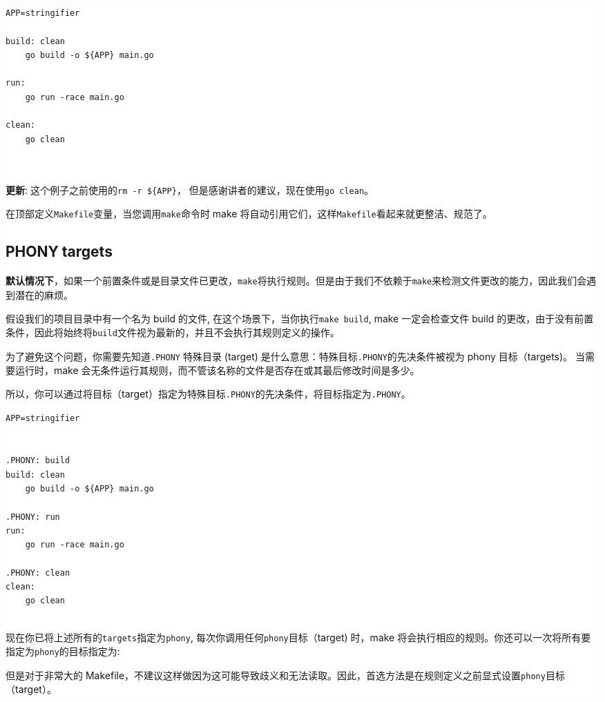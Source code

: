 ```
APP=stringifier

build: clean
	go build -o ${APP} main.go

run:
	go run -race main.go

clean:
	go clean



```

**更新**: 这个例子之前使用的`rm -r ${APP}`， 但是感谢讲者的建议，现在使用`go clean`。

在顶部定义`Makefile`变量，当您调用`make`命令时 make 将自动引用它们，这样`Makefile`看起来就更整洁、规范了。

PHONY targets
-------------

**默认情况下**，如果一个前置条件或是目录文件已更改，`make`将执行规则。但是由于我们不依赖于`make`来检测文件更改的能力，因此我们会遇到潜在的麻烦。

假设我们的项目目录中有一个名为 build 的文件, 在这个场景下，当你执行`make build`, make 一定会检查文件 build 的更改，由于没有前置条件，因此将始终将`build`文件视为最新的，并且不会执行其规则定义的操作。

为了避免这个问题，你需要先知道`.PHONY` 特殊目录 (target) 是什么意思：特殊目标`.PHONY`的先决条件被视为 phony 目标（targets)。 当需要运行时，make 会无条件运行其规则，而不管该名称的文件是否存在或其最后修改时间是多少。

所以，你可以通过将目标（target）指定为特殊目标`.PHONY`的先决条件，将目标指定为`.PHONY`。

```
APP=stringifier


.PHONY: build
build: clean
	go build -o ${APP} main.go

.PHONY: run
run:
	go run -race main.go

.PHONY: clean
clean:
	go clean


```

现在你已将上述所有的`targets`指定为`phony`, 每次你调用任何`phony`目标（target) 时，make 将会执行相应的规则。你还可以一次将所有要指定为`phony`的目标指定为:

但是对于非常大的 Makefile，不建议这样做因为这可能导致歧义和无法读取。因此，首选方法是在规则定义之前显式设置`phony`目标（target）。
